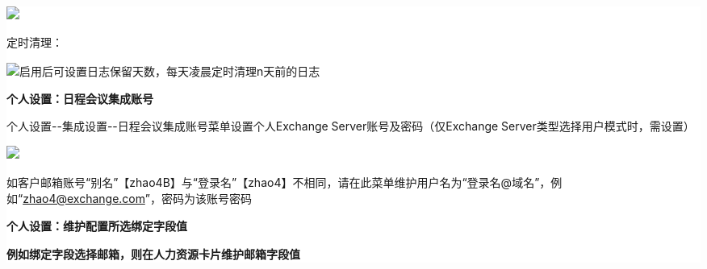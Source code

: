 ![](https://myhelpdoc.oss-cn-heyuan.aliyuncs.com/mdimages/5b747fcd5ef775594bf4c82aeccc3f7d.jpg)

定时清理：

![](https://myhelpdoc.oss-cn-heyuan.aliyuncs.com/mdimages/18445210b42be72f2da1e2cfa4bde510.jpg)启用后可设置日志保留天数，每天凌晨定时清理n天前的日志

**个人设置：日程会议集成账号**

个人设置--集成设置--日程会议集成账号菜单设置个人Exchange Server账号及密码（仅Exchange Server类型选择用户模式时，需设置）

![](https://myhelpdoc.oss-cn-heyuan.aliyuncs.com/mdimages/f4aca33127c1a32ddeed76f3416dc318.jpg)

如客户邮箱账号“别名”【zhao4B】与“登录名”【zhao4】不相同，请在此菜单维护用户名为“登录名@域名”，例如“zhao4@exchange.com”，密码为该账号密码

**个人设置：维护配置所选绑定字段值**

**例如绑定字段选择邮箱，则在人力资源卡片维护邮箱字段值**

